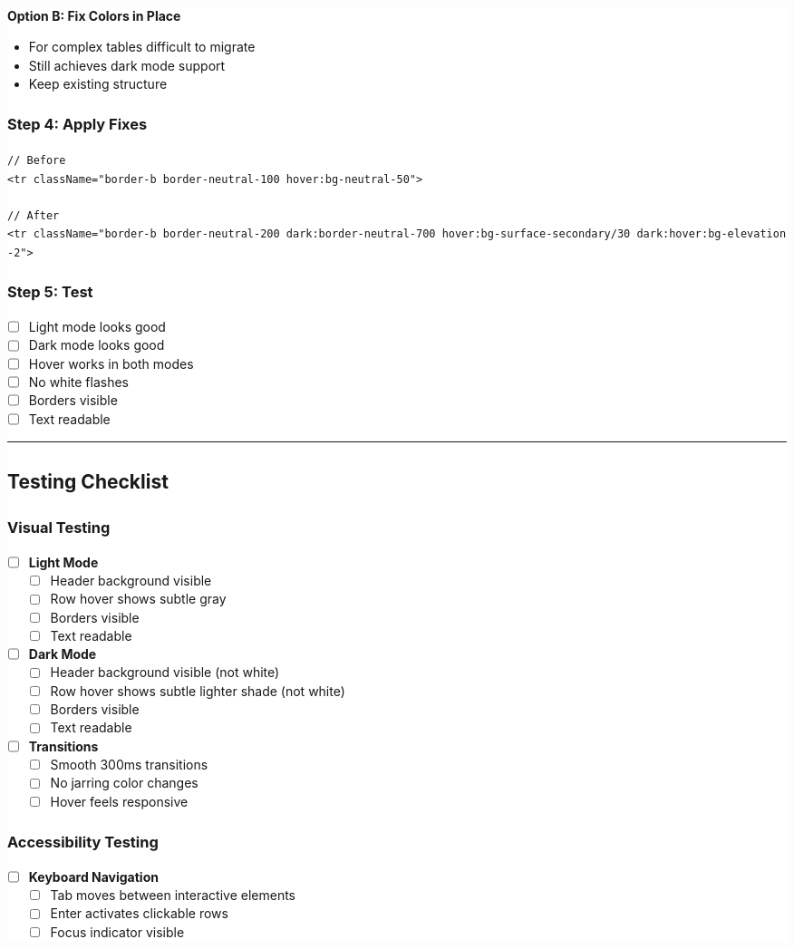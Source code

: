 **Option B: Fix Colors in Place**
- For complex tables difficult to migrate
- Still achieves dark mode support
- Keep existing structure

### **Step 4: Apply Fixes**

```tsx
// Before
<tr className="border-b border-neutral-100 hover:bg-neutral-50">

// After
<tr className="border-b border-neutral-200 dark:border-neutral-700 hover:bg-surface-secondary/30 dark:hover:bg-elevation-2">
```

### **Step 5: Test**

- [ ] Light mode looks good
- [ ] Dark mode looks good
- [ ] Hover works in both modes
- [ ] No white flashes
- [ ] Borders visible
- [ ] Text readable

---

## Testing Checklist

### **Visual Testing**

- [ ] **Light Mode**
  - [ ] Header background visible
  - [ ] Row hover shows subtle gray
  - [ ] Borders visible
  - [ ] Text readable

- [ ] **Dark Mode**
  - [ ] Header background visible (not white)
  - [ ] Row hover shows subtle lighter shade (not white)
  - [ ] Borders visible
  - [ ] Text readable

- [ ] **Transitions**
  - [ ] Smooth 300ms transitions
  - [ ] No jarring color changes
  - [ ] Hover feels responsive

### **Accessibility Testing**

- [ ] **Keyboard Navigation**
  - [ ] Tab moves between interactive elements
  - [ ] Enter activates clickable rows
  - [ ] Focus indicator visible
